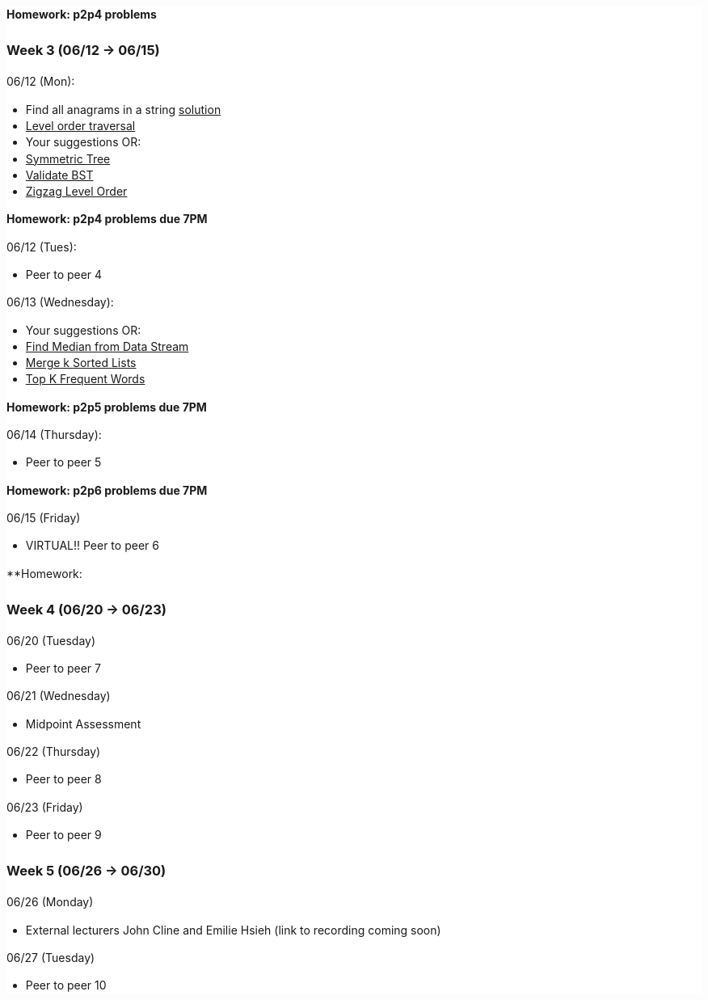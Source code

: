 **Homework: p2p4 problems**

### Week 3 (06/12 -> 06/15)

06/12 (Mon):
- Find all anagrams in a string [solution](https://github.com/huntercuny2x/interviewprepbootcamp2023/blob/main/assignments/week3/day1/findallanagrams.cpp)
- [Level order traversal](https://github.com/huntercuny2x/interviewprepbootcamp2022/blob/master/assignments/week2/day1/levelorder.py)
- Your suggestions OR:
- [Symmetric Tree](https://leetcode.com/problems/symmetric-tree/)
- [Validate BST](https://leetcode.com/problems/validate-binary-search-tree/)
- [Zigzag Level Order](https://leetcode.com/problems/binary-tree-zigzag-level-order-traversal/)


**Homework: p2p4 problems due 7PM**

06/12 (Tues):
- Peer to peer 4

06/13 (Wednesday):
- Your suggestions OR:
- [Find Median from Data Stream](https://leetcode.com/problems/find-median-from-data-stream/)
- [Merge k Sorted Lists](https://leetcode.com/problems/merge-k-sorted-lists/)
- [Top K Frequent Words](https://leetcode.com/problems/top-k-frequent-words/)

**Homework: p2p5 problems due 7PM**

06/14 (Thursday):
- Peer to peer 5

**Homework: p2p6 problems due 7PM**


06/15 (Friday)
- VIRTUAL!! Peer to peer 6

**Homework: 

### Week 4 (06/20 -> 06/23)
06/20 (Tuesday)
- Peer to peer 7

06/21 (Wednesday)
- Midpoint Assessment 

06/22 (Thursday)
- Peer to peer 8

06/23 (Friday)
- Peer to peer 9

### Week 5 (06/26 -> 06/30)

06/26 (Monday)
- External lecturers John Cline and Emilie Hsieh (link to recording coming soon)

06/27 (Tuesday)
- Peer to peer 10
